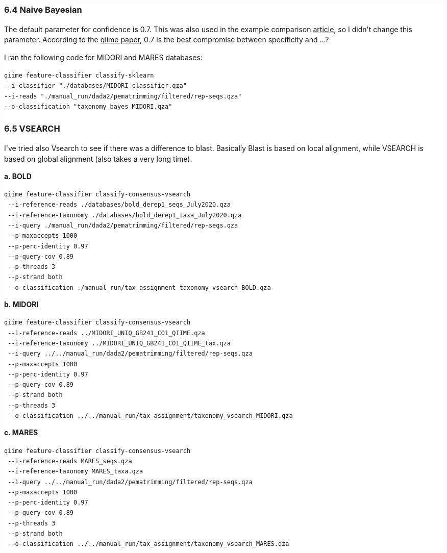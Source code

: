### 6.4 Naive Bayesian

The default parameter for confidence is 0.7. This was also used in the example comparison [article](https://onlinelibrary.wiley.com/doi/full/10.1002/ece3.6594), so I didn't change this parameter. According to the [qiime paper](https://microbiomejournal.biomedcentral.com/articles/10.1186/s40168-018-0470-z), 0.7 is the best compromise between specificity and ...?

I ran the following code for MIDORI and MARES databases:

```
qiime feature-classifier classify-sklearn
--i-classifier "./databases/MIDORI_classifier.qza"
--i-reads "./manual_run/dada2/pematrimming/filtered/rep-seqs.qza"
--o-classification "taxonomy_bayes_MIDORI.qza"

```



### 6.5 VSEARCH

I've tried also Vsearch to see if there was a difference to blast. Basically Blast is based on local alignment, while VSEARCH is based on global alignment (also takes a very long time).

**a. BOLD**
```
qiime feature-classifier classify-consensus-vsearch
 --i-reference-reads ./databases/bold_derep1_seqs_July2020.qza
 --i-reference-taxonomy ./databases/bold_derep1_taxa_July2020.qza
 --i-query ./manual_run/dada2/pematrimming/filtered/rep-seqs.qza
 --p-maxaccepts 1000
 --p-perc-identity 0.97
 --p-query-cov 0.89
 --p-threads 3
 --p-strand both
 --o-classification ./manual_run/tax_assignment taxonomy_vsearch_BOLD.qza
```

**b. MIDORI**
```
qiime feature-classifier classify-consensus-vsearch
 --i-reference-reads ../MIDORI_UNIQ_GB241_CO1_QIIME.qza
 --i-reference-taxonomy ../MIDORI_UNIQ_GB241_CO1_QIIME_tax.qza
 --i-query ../../manual_run/dada2/pematrimming/filtered/rep-seqs.qza
 --p-maxaccepts 1000
 --p-perc-identity 0.97
 --p-query-cov 0.89
 --p-strand both
 --p-threads 3
 --o-classification ../../manual_run/tax_assignment/taxonomy_vsearch_MIDORI.qza
```


**c. MARES**
```
qiime feature-classifier classify-consensus-vsearch
 --i-reference-reads MARES_seqs.qza
 --i-reference-taxonomy MARES_taxa.qza
 --i-query ../../manual_run/dada2/pematrimming/filtered/rep-seqs.qza
 --p-maxaccepts 1000
 --p-perc-identity 0.97
 --p-query-cov 0.89
 --p-threads 3
 --p-strand both
 --o-classification ../../manual_run/tax_assignment/taxonomy_vsearch_MARES.qza
```
